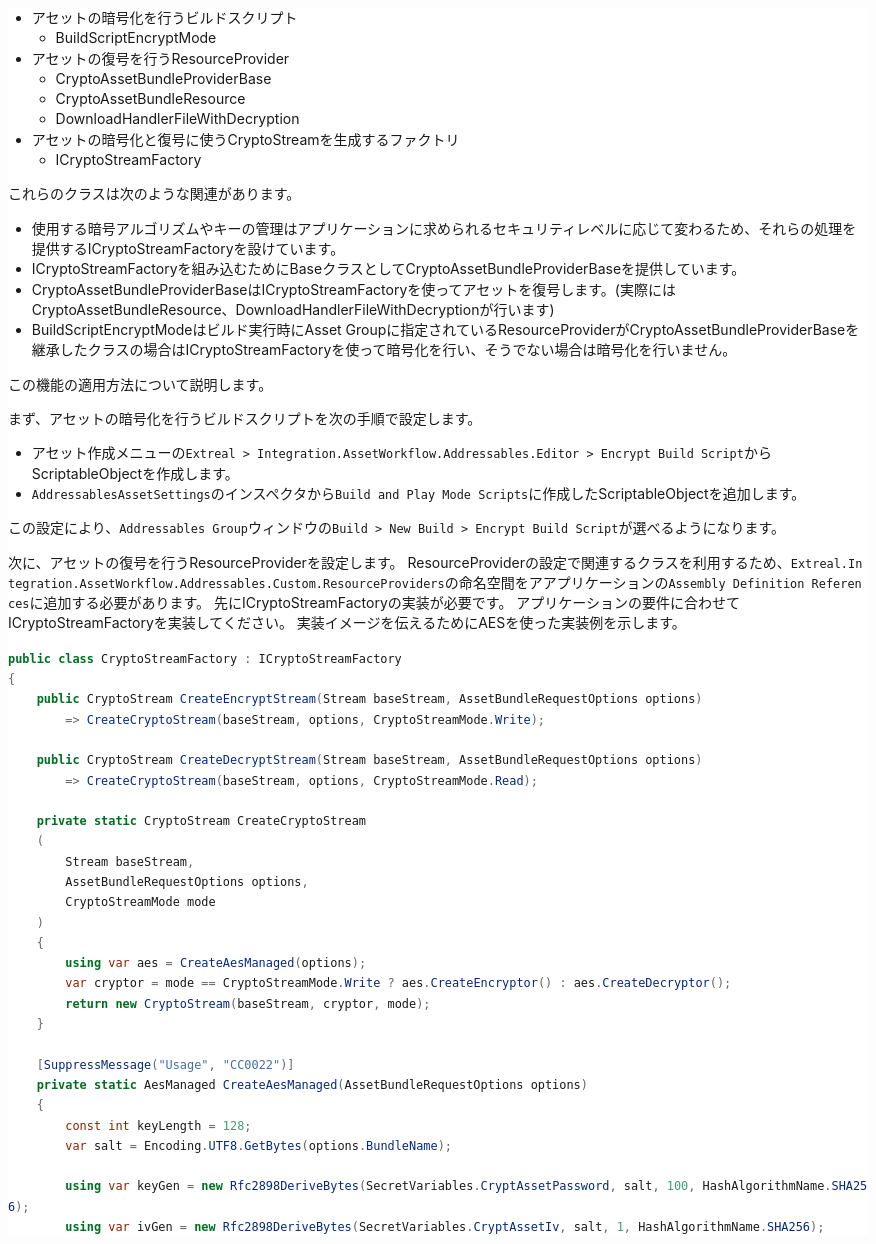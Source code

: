 - アセットの暗号化を行うビルドスクリプト
  - BuildScriptEncryptMode
- アセットの復号を行うResourceProvider
  - CryptoAssetBundleProviderBase
  - CryptoAssetBundleResource
  - DownloadHandlerFileWithDecryption
- アセットの暗号化と復号に使うCryptoStreamを生成するファクトリ
  - ICryptoStreamFactory

これらのクラスは次のような関連があります。
- 使用する暗号アルゴリズムやキーの管理はアプリケーションに求められるセキュリティレベルに応じて変わるため、それらの処理を提供するICryptoStreamFactoryを設けています。
- ICryptoStreamFactoryを組み込むためにBaseクラスとしてCryptoAssetBundleProviderBaseを提供しています。
- CryptoAssetBundleProviderBaseはICryptoStreamFactoryを使ってアセットを復号します。(実際にはCryptoAssetBundleResource、DownloadHandlerFileWithDecryptionが行います)
- BuildScriptEncryptModeはビルド実行時にAsset Groupに指定されているResourceProviderがCryptoAssetBundleProviderBaseを継承したクラスの場合はICryptoStreamFactoryを使って暗号化を行い、そうでない場合は暗号化を行いません。

この機能の適用方法について説明します。

まず、アセットの暗号化を行うビルドスクリプトを次の手順で設定します。

- アセット作成メニューの`Extreal > Integration.AssetWorkflow.Addressables.Editor > Encrypt Build Script`からScriptableObjectを作成します。
- `AddressablesAssetSettings`のインスペクタから`Build and Play Mode Scripts`に作成したScriptableObjectを追加します。

この設定により、`Addressables Group`ウィンドウの`Build > New Build > Encrypt Build Script`が選べるようになります。

次に、アセットの復号を行うResourceProviderを設定します。
ResourceProviderの設定で関連するクラスを利用するため、`Extreal.Integration.AssetWorkflow.Addressables.Custom.ResourceProviders`の命名空間をアアプリケーションの`Assembly Definition References`に追加する必要があります。
先にICryptoStreamFactoryの実装が必要です。
アプリケーションの要件に合わせてICryptoStreamFactoryを実装してください。
実装イメージを伝えるためにAESを使った実装例を示します。

```csharp
public class CryptoStreamFactory : ICryptoStreamFactory
{
    public CryptoStream CreateEncryptStream(Stream baseStream, AssetBundleRequestOptions options)
        => CreateCryptoStream(baseStream, options, CryptoStreamMode.Write);

    public CryptoStream CreateDecryptStream(Stream baseStream, AssetBundleRequestOptions options)
        => CreateCryptoStream(baseStream, options, CryptoStreamMode.Read);

    private static CryptoStream CreateCryptoStream
    (
        Stream baseStream,
        AssetBundleRequestOptions options,
        CryptoStreamMode mode
    )
    {
        using var aes = CreateAesManaged(options);
        var cryptor = mode == CryptoStreamMode.Write ? aes.CreateEncryptor() : aes.CreateDecryptor();
        return new CryptoStream(baseStream, cryptor, mode);
    }

    [SuppressMessage("Usage", "CC0022")]
    private static AesManaged CreateAesManaged(AssetBundleRequestOptions options)
    {
        const int keyLength = 128;
        var salt = Encoding.UTF8.GetBytes(options.BundleName);

        using var keyGen = new Rfc2898DeriveBytes(SecretVariables.CryptAssetPassword, salt, 100, HashAlgorithmName.SHA256);
        using var ivGen = new Rfc2898DeriveBytes(SecretVariables.CryptAssetIv, salt, 1, HashAlgorithmName.SHA256);

```